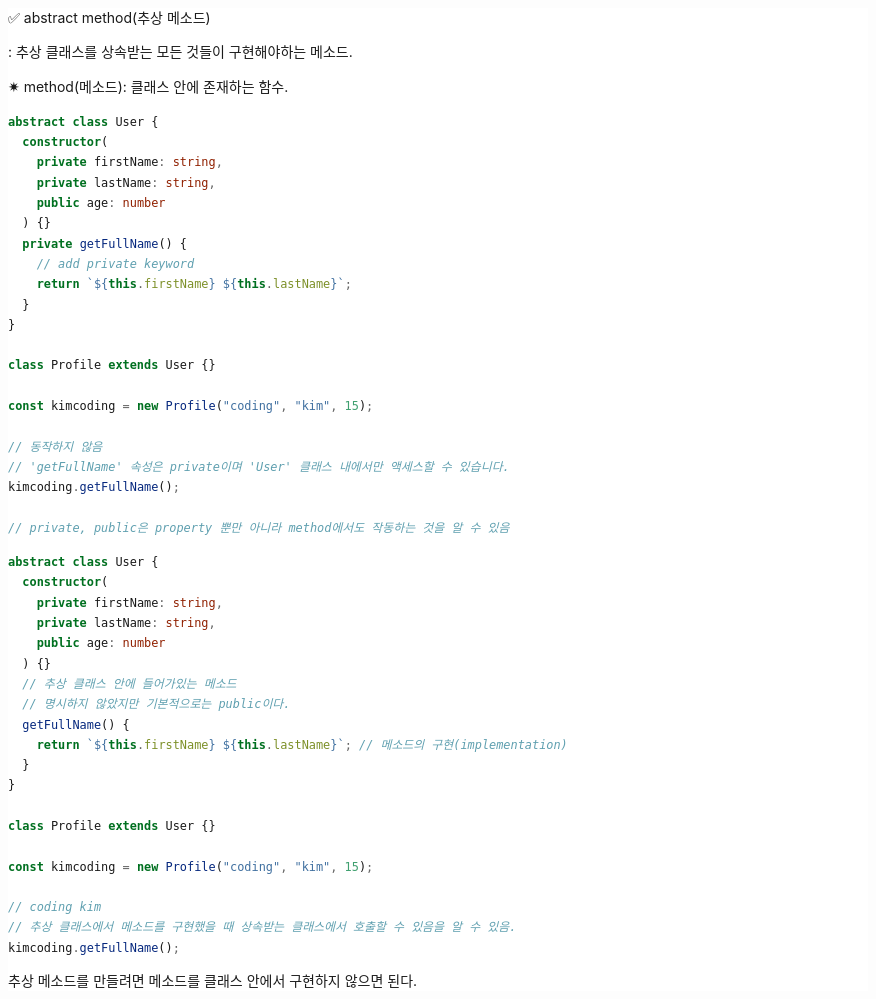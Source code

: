 ✅ abstract method(추상 메소드)

: 추상 클래스를 상속받는 모든 것들이 구현해야하는 메소드.

✷ method(메소드): 클래스 안에 존재하는 함수.

```typescript
abstract class User {
  constructor(
    private firstName: string,
    private lastName: string,
    public age: number
  ) {}
  private getFullName() {
    // add private keyword
    return `${this.firstName} ${this.lastName}`;
  }
}

class Profile extends User {}

const kimcoding = new Profile("coding", "kim", 15);

// 동작하지 않음
// 'getFullName' 속성은 private이며 'User' 클래스 내에서만 액세스할 수 있습니다.
kimcoding.getFullName();

// private, public은 property 뿐만 아니라 method에서도 작동하는 것을 알 수 있음
```

```typescript
abstract class User {
  constructor(
    private firstName: string,
    private lastName: string,
    public age: number
  ) {}
  // 추상 클래스 안에 들어가있는 메소드
  // 명시하지 않았지만 기본적으로는 public이다.
  getFullName() {
    return `${this.firstName} ${this.lastName}`; // 메소드의 구현(implementation)
  }
}

class Profile extends User {}

const kimcoding = new Profile("coding", "kim", 15);

// coding kim
// 추상 클래스에서 메소드를 구현했을 때 상속받는 클래스에서 호출할 수 있음을 알 수 있음.
kimcoding.getFullName();
```

추상 메소드를 만들려면 메소드를 클래스 안에서 구현하지 않으면 된다.
